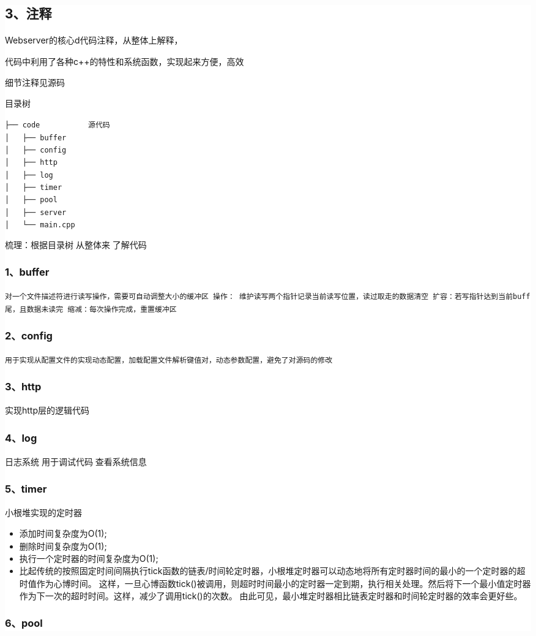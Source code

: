 ## **3、注释**

Webserver的核心d代码注释，从整体上解释，

代码中利用了各种c++的特性和系统函数，实现起来方便，高效

细节注释见源码

目录树 

```
├── code           源代码 
│	├── buffer
│  	├── config
│  	├── http
│	├── log
│	├── timer
│  	├── pool
│  	├── server
│  	└── main.cpp
```

梳理：根据目录树 从整体来 了解代码

### **1、buffer**

```
对一个文件描述符进行读写操作，需要可自动调整大小的缓冲区 操作： 维护读写两个指针记录当前读写位置，读过取走的数据清空 扩容：若写指针达到当前buff尾，且数据未读完 缩减：每次操作完成，重置缓冲区 
```

### **2、config**

```
用于实现从配置文件的实现动态配置，加载配置文件解析键值对，动态参数配置，避免了对源码的修改
```

### **3、http**

实现http层的逻辑代码

### **4、log**

日志系统 用于调试代码 查看系统信息

### **5、timer**

小根堆实现的定时器 

- 添加时间复杂度为O(1); 
- 删除时间复杂度为O(1); 
- 执行一个定时器的时间复杂度为O(1); 
- 比起传统的按照固定时间间隔执行tick函数的链表/时间轮定时器，小根堆定时器可以动态地将所有定时器时间的最小的一个定时器的超时值作为心博时间。 这样，一旦心博函数tick()被调用，则超时时间最小的定时器一定到期，执行相关处理。然后将下一个最小值定时器作为下一次的超时时间。这样，减少了调用tick()的次数。 由此可见，最小堆定时器相比链表定时器和时间轮定时器的效率会更好些。 

### **6、pool**
